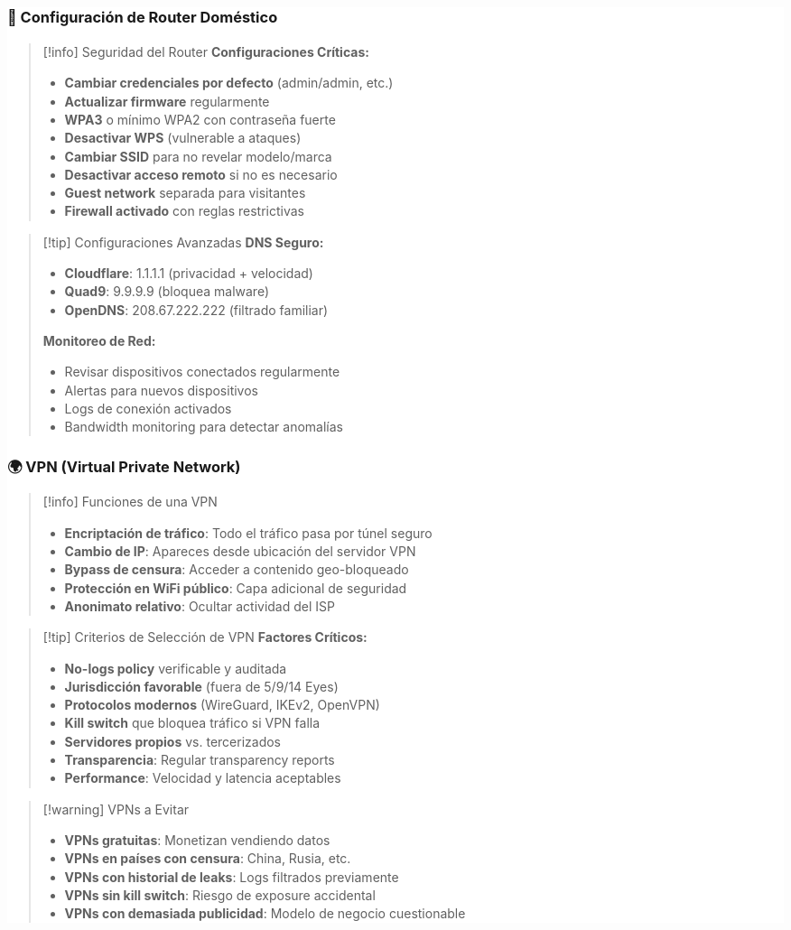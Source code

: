 ### 🔧 Configuración de Router Doméstico

> [!info] Seguridad del Router **Configuraciones Críticas:**
> 
> - **Cambiar credenciales por defecto** (admin/admin, etc.)
> - **Actualizar firmware** regularmente
> - **WPA3** o mínimo WPA2 con contraseña fuerte
> - **Desactivar WPS** (vulnerable a ataques)
> - **Cambiar SSID** para no revelar modelo/marca
> - **Desactivar acceso remoto** si no es necesario
> - **Guest network** separada para visitantes
> - **Firewall activado** con reglas restrictivas

> [!tip] Configuraciones Avanzadas **DNS Seguro:**
> 
> - **Cloudflare**: 1.1.1.1 (privacidad + velocidad)
> - **Quad9**: 9.9.9.9 (bloquea malware)
> - **OpenDNS**: 208.67.222.222 (filtrado familiar)
> 
> **Monitoreo de Red:**
> 
> - Revisar dispositivos conectados regularmente
> - Alertas para nuevos dispositivos
> - Logs de conexión activados
> - Bandwidth monitoring para detectar anomalías

### 🌍 VPN (Virtual Private Network)

> [!info] Funciones de una VPN
> 
> - **Encriptación de tráfico**: Todo el tráfico pasa por túnel seguro
> - **Cambio de IP**: Apareces desde ubicación del servidor VPN
> - **Bypass de censura**: Acceder a contenido geo-bloqueado
> - **Protección en WiFi público**: Capa adicional de seguridad
> - **Anonimato relativo**: Ocultar actividad del ISP

> [!tip] Criterios de Selección de VPN **Factores Críticos:**
> 
> - **No-logs policy** verificable y auditada
> - **Jurisdicción favorable** (fuera de 5/9/14 Eyes)
> - **Protocolos modernos** (WireGuard, IKEv2, OpenVPN)
> - **Kill switch** que bloquea tráfico si VPN falla
> - **Servidores propios** vs. tercerizados
> - **Transparencia**: Regular transparency reports
> - **Performance**: Velocidad y latencia aceptables

> [!warning] VPNs a Evitar
> 
> - **VPNs gratuitas**: Monetizan vendiendo datos
> - **VPNs en países con censura**: China, Rusia, etc.
> - **VPNs con historial de leaks**: Logs filtrados previamente
> - **VPNs sin kill switch**: Riesgo de exposure accidental
> - **VPNs con demasiada publicidad**: Modelo de negocio cuestionable
